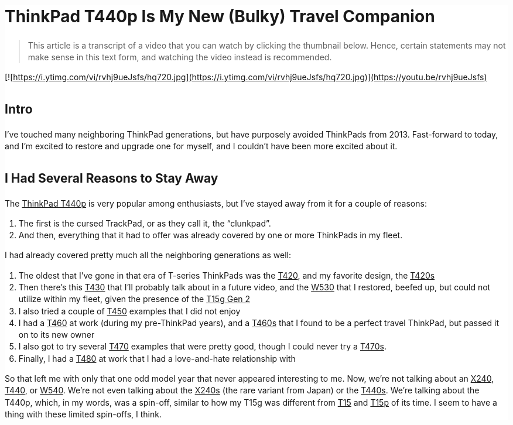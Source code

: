 # ThinkPad T440p Is My New (Bulky) Travel Companion

> This article is a transcript of a video that you can watch by clicking the thumbnail below. Hence, certain statements may not make sense in this text form, and watching the video instead is recommended.

[![https://i.ytimg.com/vi/rvhj9ueJsfs/hq720.jpg](https://i.ytimg.com/vi/rvhj9ueJsfs/hq720.jpg)](https://youtu.be/rvhj9ueJsfs)

## Intro

I’ve touched many neighboring ThinkPad generations, but have purposely avoided ThinkPads from 2013. Fast-forward to today, and I’m excited to restore and upgrade one for myself, and I couldn’t have been more excited about it.

## I Had Several Reasons to Stay Away

The [ThinkPad T440p](https://www.notebookcheck.net/Review-Lenovo-ThinkPad-T440p-20AN-006VGE-Notebook.108423.0.html) is very popular among enthusiasts, but I’ve stayed away from it for a couple of reasons:

1. The first is the cursed TrackPad, or as they call it, the “clunkpad”.
2. And then, everything that it had to offer was already covered by one or more ThinkPads in my fleet.

I had already covered pretty much all the neighboring generations as well:

1. The oldest that I’ve gone in that era of T-series ThinkPads was the [T420](https://www.notebookcheck.net/Review-Lenovo-Thinkpad-T420-Notebook.51230.0.html), and my favorite design, the [T420s](https://www.notebookcheck.net/Review-Lenovo-ThinkPad-T420s-4174-PEG-Notebook.66967.0.html)
2. Then there’s this [T430](https://www.notebookcheck.net/Review-Lenovo-ThinkPad-T430-Notebook.81802.0.html) that I’ll probably talk about in a future video, and the [W530](https://www.notebookcheck.net/Review-Lenovo-ThinkPad-W530-N1K43GE-Notebook.80062.0.html) that I restored, beefed up, but could not utilize within my fleet, given the presence of the [T15g Gen 2](https://www.notebookcheck.net/Lenovo-ThinkPad-T15-Gen2-laptop-in-review-Business-combined-with-media-GPU-and-Tiger-Lake.537474.0.html)
3. I also tried a couple of [T450](https://www.notebookcheck.net/Lenovo-ThinkPad-T450-Ultrabook-Review.139988.0.html) examples that I did not enjoy
4. I had a [T460](https://www.notebookcheck.net/Lenovo-ThinkPad-T460-Core-i5-FHD-Notebook-Review.164879.0.html) at work (during my pre-ThinkPad years), and a [T460s](https://www.notebookcheck.net/Lenovo-ThinkPad-T460s-Core-i5-Full-HD-Ultrabook-Review.161561.0.html) that I found to be a perfect travel ThinkPad, but passed it on to its new owner
5. I also got to try several [T470](https://www.notebookcheck.net/Lenovo-ThinkPad-T470-Core-i5-Full-HD-Notebook-Review.198130.0.html) examples that were pretty good, though I could never try a [T470s](https://www.notebookcheck.net/Lenovo-ThinkPad-T470s-7300U-FHD-Laptop-Review.216888.0.html).
6. Finally, I had a [T480](https://www.notebookcheck.net/Lenovo-ThinkPad-T480-Core-i7-8650U-FHD-Laptop-Review.315574.0.html) at work that I had a love-and-hate relationship with

So that left me with only that one odd model year that never appeared interesting to me. Now, we’re not talking about an [X240](https://www.notebookcheck.net/Review-Lenovo-ThinkPad-X240-Ultrabook.106883.0.html), [T440](https://www.notebookcheck.net/Review-Lenovo-ThinkPad-T440-20B6005YGE-Notebook.114855.0.html), or [W540](https://www.notebookcheck.net/Review-Lenovo-ThinkPad-W540-Workstation.112318.0.html). We’re not even talking about the [X240s](https://support.lenovo.com/us/en/solutions/pd100261/) (the rare variant from Japan) or the [T440s](https://www.notebookcheck.net/Review-Update-Lenovo-ThinkPad-T440s-20AQ0069GE-Notebook.110564.0.html). We’re talking about the T440p, which, in my words, was a spin-off, similar to how my T15g was different from [T15](https://www.notebookchat.com/index.php?topic=114489.0) and [T15p](https://www.notebookcheck.net/Lenovo-ThinkPad-T15p-Gen-1-laptop-review-Powerful-but-inefficient.520038.0.html) of its time. I seem to have a thing with these limited spin-offs, I think.
